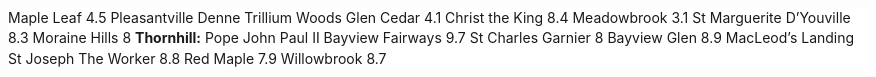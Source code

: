 <td class="xl67"><ahref="http://ontario.compareschoolrankings.org/elementary/Maple_Leaf_Public_School/Newmarket/Report_Card.aspx" rel="nofollow">Maple Leaf</a></td>
<td class="xl66">4.5</td>
</tr>
<td class="xl67"><ahref="http://ontario.compareschoolrankings.org/elementary/Pleasantville_Public_School/Richmond_Hill/Report_Card.aspx" rel="nofollow">Pleasantville</a></td>
<td class="xl65"></td>
<td class="xl67"><ahref="http://ontario.compareschoolrankings.org/elementary/Denne_Public_School/Newmarket/Report_Card.aspx" rel="nofollow">Denne</a></td>
<tr>
<td class="xl67"><ahref="http://ontario.compareschoolrankings.org/elementary/Trillium_Woods_Public_School/Richmond_Hill/Report_Card.aspx" rel="nofollow">Trillium Woods</a></td>
<td class="xl67"><ahref="http://ontario.compareschoolrankings.org/elementary/Glen_Cedar_Public_School/Newmarket/Report_Card.aspx" rel="nofollow">Glen Cedar</a></td>
<td class="xl66">4.1</td>
</tr>
<td class="xl67"><ahref="http://ontario.compareschoolrankings.org/elementary/Christ_the_King_Catholic_Elementary_School/Richmond_Hill/Report_Card.aspx" rel="nofollow">Christ the King</a></td>
<td class="xl66">8.4</td>
<td class="xl65"></td>
<td class="xl67"><ahref="http://ontario.compareschoolrankings.org/elementary/Meadowbrook_Public_School/Newmarket/Report_Card.aspx" rel="nofollow">Meadowbrook</a></td>
<td class="xl66">3.1</td>
<tr>
<td class="xl67"><ahref="http://ontario.compareschoolrankings.org/elementary/St_Marguerite_D'Youville/Richmond_Hill/Report_Card.aspx" rel="nofollow">St Marguerite D&#8217;Youville</a></td>
<td class="xl66">8.3</td>
<td class="xl65"></td>
</tr>
<td class="xl67"><ahref="http://ontario.compareschoolrankings.org/elementary/Moraine_Hills_Public_School/Richmond_Hill/Report_Card.aspx" rel="nofollow">Moraine Hills</a></td>
<td class="xl66">8</td>
<td class="xl65"></td>
<td class="xl73"><strong>Thornhill:</strong></td>
<tr>
<td class="xl67"><ahref="http://ontario.compareschoolrankings.org/elementary/Pope_John_Paul_II/Richmond_Hill/Report_Card.aspx" rel="nofollow">Pope John Paul II</a></td>
<td class="xl65"></td>
<td class="xl67"><ahref="http://ontario.compareschoolrankings.org/elementary/Bayview_Fairways_Public_School/Thornhill/Report_Card.aspx" rel="nofollow">Bayview Fairways</a></td>
<td class="xl66">9.7</td>
</tr>
<td class="xl67"><ahref="http://ontario.compareschoolrankings.org/elementary/St_Charles_Garnier_Catholic_Elementary_School/Richmond_Hill/Report_Card.aspx" rel="nofollow">St Charles Garnier</a></td>
<td class="xl66">8</td>
<td class="xl67"><ahref="http://ontario.compareschoolrankings.org/elementary/Bayview_Glen_Public_School/Thornhill/Report_Card.aspx" rel="nofollow">Bayview Glen</a></td>
<td class="xl66">8.9</td>
<tr>
<td class="xl67"><ahref="http://ontario.compareschoolrankings.org/elementary/MacLeod's_Landing_Public_School/Richmond_Hill/Report_Card.aspx" rel="nofollow">MacLeod&#8217;s Landing</a></td>
<td class="xl65"></td>
<td class="xl67"><ahref="http://ontario.compareschoolrankings.org/elementary/St_Joseph_The_Worker_Catholic_Elementary_School/Thornhill/Report_Card.aspx" rel="nofollow">St Joseph The Worker</a></td>
<td class="xl66">8.8</td>
</tr>
<td class="xl67"><ahref="http://ontario.compareschoolrankings.org/elementary/Red_Maple_Public_School/Richmond_Hill/Report_Card.aspx" rel="nofollow">Red Maple</a></td>
<td class="xl66">7.9</td>
<td class="xl67"><ahref="http://ontario.compareschoolrankings.org/elementary/Willowbrook_Public_School/Thornhill/Report_Card.aspx" rel="nofollow">Willowbrook</a></td>
<td class="xl66">8.7</td>
<tr>